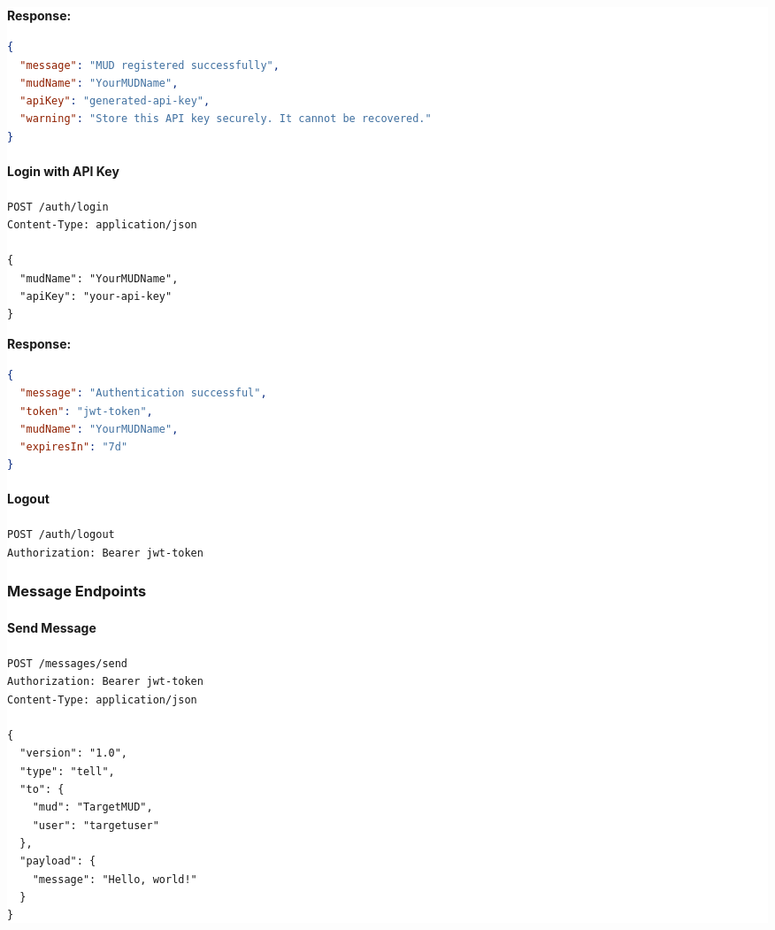**Response:**
```json
{
  "message": "MUD registered successfully",
  "mudName": "YourMUDName",
  "apiKey": "generated-api-key",
  "warning": "Store this API key securely. It cannot be recovered."
}
```

#### Login with API Key
```http
POST /auth/login
Content-Type: application/json

{
  "mudName": "YourMUDName",
  "apiKey": "your-api-key"
}
```

**Response:**
```json
{
  "message": "Authentication successful",
  "token": "jwt-token",
  "mudName": "YourMUDName",
  "expiresIn": "7d"
}
```

#### Logout
```http
POST /auth/logout
Authorization: Bearer jwt-token
```

### Message Endpoints

#### Send Message
```http
POST /messages/send
Authorization: Bearer jwt-token
Content-Type: application/json

{
  "version": "1.0",
  "type": "tell",
  "to": {
    "mud": "TargetMUD",
    "user": "targetuser"
  },
  "payload": {
    "message": "Hello, world!"
  }
}
```
